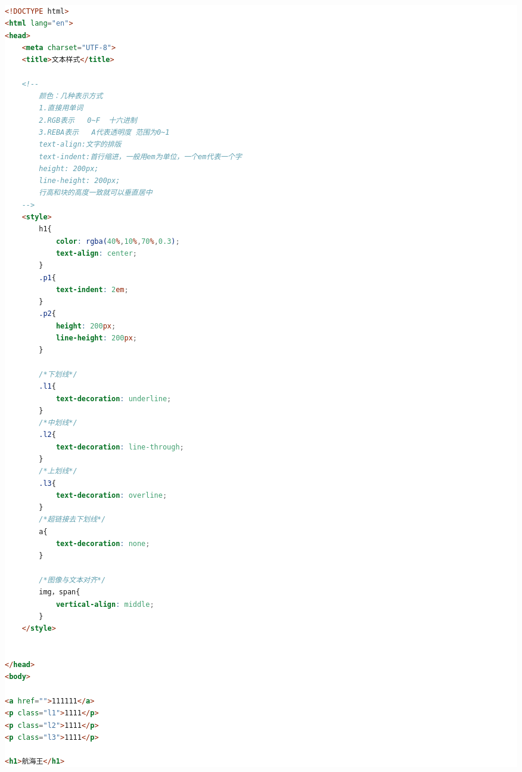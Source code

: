 ```html
<!DOCTYPE html>
<html lang="en">
<head>
    <meta charset="UTF-8">
    <title>文本样式</title>

    <!--
        颜色：几种表示方式
        1.直接用单词
        2.RGB表示   0~F  十六进制
        3.REBA表示   A代表透明度 范围为0~1
        text-align:文字的排版
        text-indent:首行缩进，一般用em为单位，一个em代表一个字
        height: 200px;
        line-height: 200px;
        行高和块的高度一致就可以垂直居中
    -->
    <style>
        h1{
            color: rgba(40%,10%,70%,0.3);
            text-align: center;
        }
        .p1{
            text-indent: 2em;
        }
        .p2{
            height: 200px;
            line-height: 200px;  
        }

        /*下划线*/
        .l1{
            text-decoration: underline;
        }
        /*中划线*/
        .l2{
            text-decoration: line-through;
        }
        /*上划线*/
        .l3{
            text-decoration: overline;
        }
        /*超链接去下划线*/
        a{
            text-decoration: none;
        }

        /*图像与文本对齐*/
        img，span{
            vertical-align: middle;
        }
    </style>


</head>
<body>

<a href="">111111</a>
<p class="l1">1111</p>
<p class="l2">1111</p>
<p class="l3">1111</p>

<h1>航海王</h1>
```